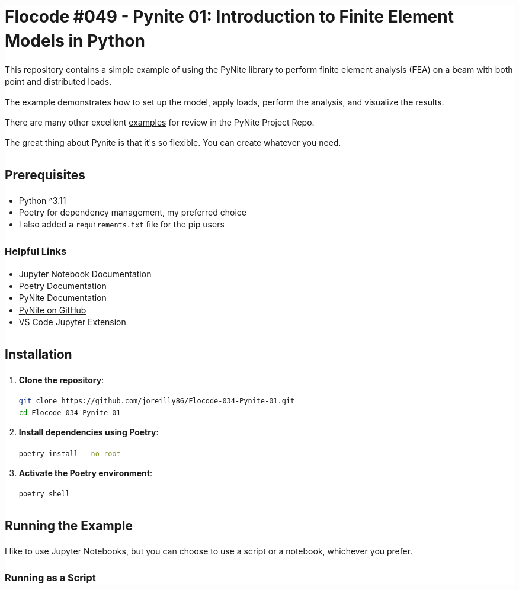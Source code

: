 # Flocode #049 - Pynite 01: Introduction to Finite Element Models in Python

This repository contains a simple example of using the PyNite library to perform finite element analysis (FEA) on a beam with both point and distributed loads. 

The example demonstrates how to set up the model, apply loads, perform the analysis, and visualize the results.

There are many other excellent [examples](https://github.com/JWock82/PyNite/tree/main/Examples) for review in the PyNite Project Repo.

The great thing about Pynite is that it's so flexible. You can create whatever you need.

## Prerequisites

- Python ^3.11
- Poetry for dependency management, my preferred choice
- I also added a `requirements.txt` file for the pip users

### Helpful Links
- [Jupyter Notebook Documentation](https://jupyter-notebook.readthedocs.io/en/stable/)
- [Poetry Documentation](https://python-poetry.org/docs/)
- [PyNite Documentation](https://pynite.readthedocs.io/en/latest/index.html)
- [PyNite on GitHub](https://github.com/JWock82/PyNite/tree/main)
- [VS Code Jupyter Extension](https://marketplace.visualstudio.com/items?itemName=ms-toolsai.jupyter)

## Installation

1. **Clone the repository**:
   ```sh
   git clone https://github.com/joreilly86/Flocode-034-Pynite-01.git
   cd Flocode-034-Pynite-01
   ```

2. **Install dependencies using Poetry**:
   ```sh
   poetry install --no-root
   ```

3. **Activate the Poetry environment**:
   ```sh
   poetry shell
   ```

## Running the Example

I like to use Jupyter Notebooks, but you can choose to use a script or a notebook, whichever you prefer.

### Running as a Script
